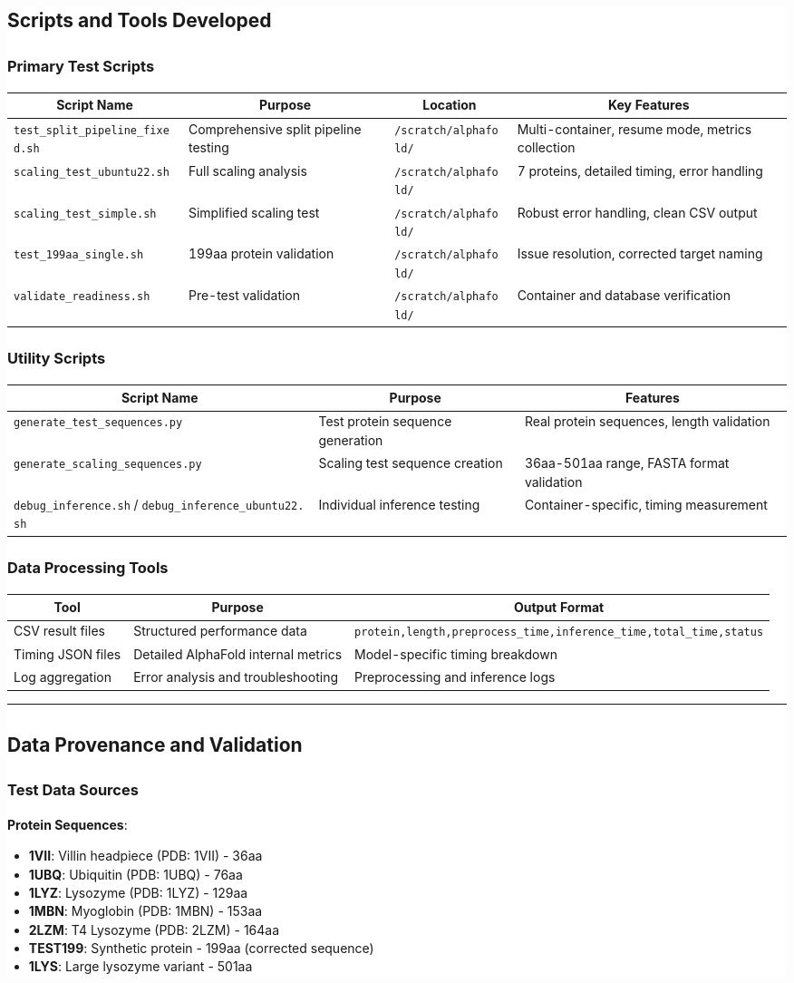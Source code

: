 
## Scripts and Tools Developed

### Primary Test Scripts

| Script Name | Purpose | Location | Key Features |
|-------------|---------|----------|--------------|
| `test_split_pipeline_fixed.sh` | Comprehensive split pipeline testing | `/scratch/alphafold/` | Multi-container, resume mode, metrics collection |
| `scaling_test_ubuntu22.sh` | Full scaling analysis | `/scratch/alphafold/` | 7 proteins, detailed timing, error handling |
| `scaling_test_simple.sh` | Simplified scaling test | `/scratch/alphafold/` | Robust error handling, clean CSV output |
| `test_199aa_single.sh` | 199aa protein validation | `/scratch/alphafold/` | Issue resolution, corrected target naming |
| `validate_readiness.sh` | Pre-test validation | `/scratch/alphafold/` | Container and database verification |

### Utility Scripts

| Script Name | Purpose | Features |
|-------------|---------|----------|
| `generate_test_sequences.py` | Test protein sequence generation | Real protein sequences, length validation |
| `generate_scaling_sequences.py` | Scaling test sequence creation | 36aa-501aa range, FASTA format validation |
| `debug_inference.sh` / `debug_inference_ubuntu22.sh` | Individual inference testing | Container-specific, timing measurement |

### Data Processing Tools

| Tool | Purpose | Output Format |
|------|---------|---------------|
| CSV result files | Structured performance data | `protein,length,preprocess_time,inference_time,total_time,status` |
| Timing JSON files | Detailed AlphaFold internal metrics | Model-specific timing breakdown |
| Log aggregation | Error analysis and troubleshooting | Preprocessing and inference logs |

---

## Data Provenance and Validation

### Test Data Sources

**Protein Sequences**:
- **1VII**: Villin headpiece (PDB: 1VII) - 36aa
- **1UBQ**: Ubiquitin (PDB: 1UBQ) - 76aa  
- **1LYZ**: Lysozyme (PDB: 1LYZ) - 129aa
- **1MBN**: Myoglobin (PDB: 1MBN) - 153aa
- **2LZM**: T4 Lysozyme (PDB: 2LZM) - 164aa
- **TEST199**: Synthetic protein - 199aa (corrected sequence)
- **1LYS**: Large lysozyme variant - 501aa
